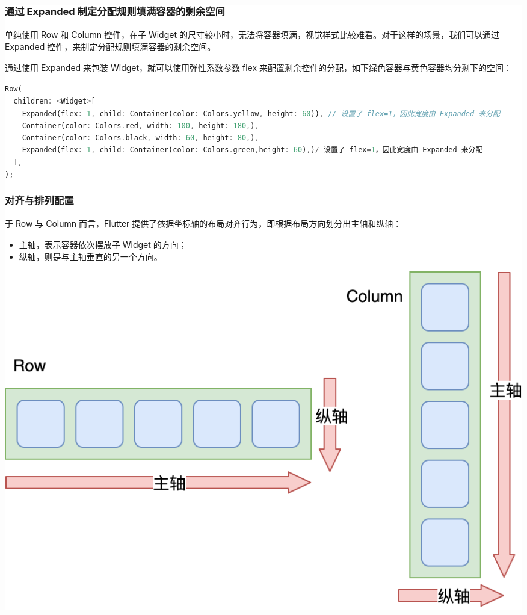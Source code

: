 ### 通过 Expanded 制定分配规则填满容器的剩余空间

单纯使用 Row 和 Column 控件，在子 Widget 的尺寸较小时，无法将容器填满，视觉样式比较难看。对于这样的场景，我们可以通过 Expanded 控件，来制定分配规则填满容器的剩余空间。

通过使用 Expanded 来包装 Widget，就可以使用弹性系数参数 flex 来配置剩余控件的分配，如下绿色容器与黄色容器均分剩下的空间：

```dart
Row(
  children: <Widget>[
    Expanded(flex: 1, child: Container(color: Colors.yellow, height: 60)), // 设置了 flex=1，因此宽度由 Expanded 来分配
    Container(color: Colors.red, width: 100, height: 180,),
    Container(color: Colors.black, width: 60, height: 80,),
    Expanded(flex: 1, child: Container(color: Colors.green,height: 60),)/ 设置了 flex=1，因此宽度由 Expanded 来分配
  ],
);
```

### 对齐与排列配置

于 Row 与 Column 而言，Flutter 提供了依据坐标轴的布局对齐行为，即根据布局方向划分出主轴和纵轴：

- 主轴，表示容器依次摆放子 Widget 的方向；
- 纵轴，则是与主轴垂直的另一个方向。

![](images/14-axis.png)
